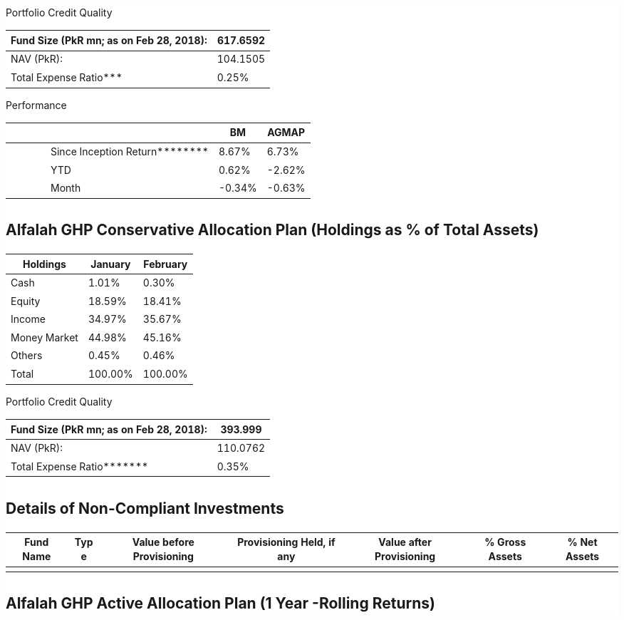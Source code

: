 Portfolio Credit Quality

|Fund Size (PkR mn; as on Feb 28, 2018):|617.6592|
|---|---|
|NAV (PkR):|104.1505|
|Total Expense Ratio***|0.25%|

Performance

| | | | | |BM|AGMAP|
|---|---|---|---|---|---|---|
| | | | |Since Inception Return********|8.67%|6.73%|
| | | | |YTD|0.62%|-2.62%|
| | | | |Month|-0.34%|-0.63%|

## Alfalah GHP Conservative Allocation Plan (Holdings as % of Total Assets)

|Holdings|January|February|
|---|---|---|
|Cash|1.01%|0.30%|
|Equity|18.59%|18.41%|
|Income|34.97%|35.67%|
|Money Market|44.98%|45.16%|
|Others|0.45%|0.46%|
|Total|100.00%|100.00%|

Portfolio Credit Quality

|Fund Size (PkR mn; as on Feb 28, 2018):|393.999|
|---|---|
|NAV (PkR):|110.0762|
|Total Expense Ratio*******|0.35%|

## Details of Non-Compliant Investments

|Fund Name|Type|Value before Provisioning|Provisioning Held, if any|Value after Provisioning|% Gross Assets|% Net Assets|
|---|---|---|---|---|---|---|
| | | | | | | |

## Alfalah GHP Active Allocation Plan (1 Year -Rolling Returns)
